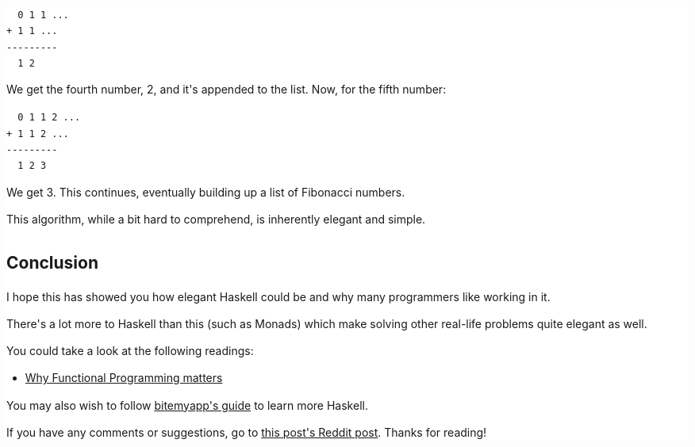 ```
  0 1 1 ...
+ 1 1 ...
---------
  1 2
```

We get the fourth number, 2, and it's appended to the list. Now, for the fifth number:

```
  0 1 1 2 ...
+ 1 1 2 ...
---------
  1 2 3
```

We get 3. This continues, eventually building up a list of Fibonacci numbers.

This algorithm, while a bit hard to comprehend, is inherently elegant and simple.

## Conclusion

I hope this has showed you how elegant Haskell could be and why many programmers like working in it.

There's a lot more to Haskell than this (such as Monads) which make solving other real-life problems quite elegant as well.

You could take a look at the following readings:

* [Why Functional Programming matters](http://www.cs.kent.ac.uk/people/staff/dat/miranda/whyfp90.pdf)

You may also wish to follow [bitemyapp's guide](https://github.com/bitemyapp/learnhaskell) to learn more Haskell.

If you have any comments or suggestions, go to [this post's Reddit post](https://www.reddit.com/r/haskell/comments/2oo7dy/revisied_introduction_to_haskell_looking_for/). Thanks for reading!
